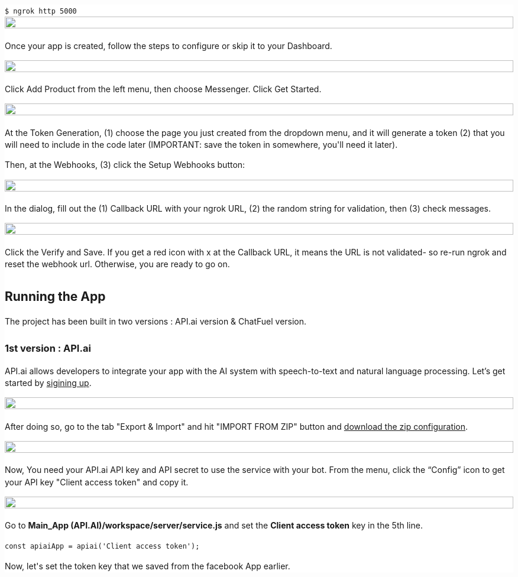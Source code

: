 ``` $ ngrok http 5000 ```
[<img src="/assets/img/blog/Messanger-Chatbot/create-an-app.jpg" style="height: 100%;width: 100%;"/>](/assets/img/blog/Messanger-Chatbot/create-an-app.jpg "Create an app")

Once your app is created, follow the steps to configure or skip it to your Dashboard.

[<img src="/assets/img/blog/Messanger-Chatbot/FB-dashboard.jpg" style="height: 100%;width: 100%;"/>](/assets/img/blog/Messanger-Chatbot/FB-dashboard.jpg "FB Dashboard")

Click Add Product from the left menu, then choose Messenger. Click Get Started.

[<img src="/assets/img/blog/Messanger-Chatbot/create-an-app-add-product.jpg" style="height: 100%;width: 100%;"/>](/assets/img/blog/Messanger-Chatbot/create-an-app-add-product.jpg "Create an App and add Product")

At the Token Generation, (1) choose the page you just created from the dropdown menu, and it will generate a token (2) that you will need to include in the code later (IMPORTANT: save the token in somewhere, you'll need it later).

Then, at the Webhooks, (3) click the Setup Webhooks button:

[<img src="/assets/img/blog/Messanger-Chatbot/create-an-app-messenger.jpg" style="height: 100%;width: 100%;"/>](/assets/img/blog/Messanger-Chatbot/create-an-app-messenger.jpg "Create an App Messenger")

In the dialog, fill out the (1) Callback URL with your ngrok URL, (2) the random string for validation, then (3) check messages.

[<img src="/assets/img/blog/Messanger-Chatbot/create-an-app-messenger-webhook.jpg" style="height: 100%;width: 100%;"/>](/assets/img/blog/Messanger-Chatbot/create-an-app-messenger-webhook.jpg "Create an App Messanger Webhook")

Click the Verify and Save. If you get a red icon with x at the Callback URL, it means the URL is not validated- so re-run ngrok and reset the webhook url. Otherwise, you are ready to go on.

## Running the App
The project has been built in two versions : API.ai version & ChatFuel version.

### 1st version : API.ai
API.ai allows developers to integrate your app with the AI system with speech-to-text and natural language processing.
Let’s get started by [sigining up](https://api.ai/).

[<img src="/assets/img/blog/Messanger-Chatbot/apiai-create-agent.jpg" style="height: 100%;width: 100%;"/>](/assets/img/blog/Messanger-Chatbot/apiai-create-agent.jpg "Create APIai Agent")

After doing so, go to the tab "Export & Import" and hit "IMPORT FROM ZIP" button and [download the zip configuration](https://drive.google.com/open?id=0B7hzSdAUtDKCRjRtRHFkWVUwcHM).

[<img src="/assets/img/blog/Messanger-Chatbot/apiai_import.jpg" style="height: 100%;width: 100%;"/>](/assets/img/blog/Messanger-Chatbot/apiai_import.jpg "import configuration in API.ai")

Now, You need your API.ai API key and API secret to use the service with your bot. From the menu, click the “Config” icon to get your API key "Client access token" and copy it.

[<img src="/assets/img/blog/Messanger-Chatbot/apiai-apikey.jpg" style="height: 100%;width: 100%;"/>](/assets/img/blog/Messanger-Chatbot/apiai-apikey.jpg "APIai-key")

Go to **Main_App (API.AI)/workspace/server/service.js** and set the **Client access token** key in the 5th line.

```const apiaiApp = apiai('Client access token');```

Now, let's set the token key that we saved from the facebook App earlier.
```